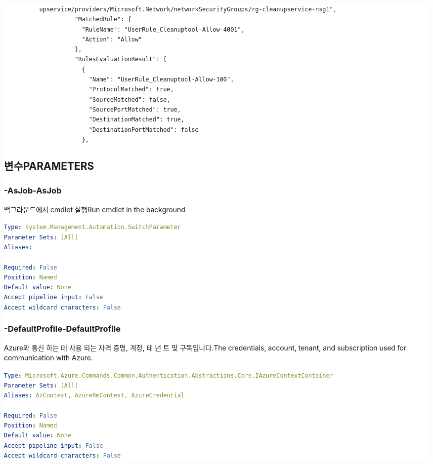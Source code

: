 ```
          upservice/providers/Microsoft.Network/networkSecurityGroups/rg-cleanupservice-nsg1",
                    "MatchedRule": {
                      "RuleName": "UserRule_Cleanuptool-Allow-4001",
                      "Action": "Allow"
                    },
                    "RulesEvaluationResult": [
                      {
                        "Name": "UserRule_Cleanuptool-Allow-100",
                        "ProtocolMatched": true,
                        "SourceMatched": false,
                        "SourcePortMatched": true,
                        "DestinationMatched": true,
                        "DestinationPortMatched": false
                      },
```

## <span data-ttu-id="a4ccd-113">변수</span><span class="sxs-lookup"><span data-stu-id="a4ccd-113">PARAMETERS</span></span>

### <span data-ttu-id="a4ccd-114">-AsJob</span><span class="sxs-lookup"><span data-stu-id="a4ccd-114">-AsJob</span></span>
<span data-ttu-id="a4ccd-115">백그라운드에서 cmdlet 실행</span><span class="sxs-lookup"><span data-stu-id="a4ccd-115">Run cmdlet in the background</span></span>

```yaml
Type: System.Management.Automation.SwitchParameter
Parameter Sets: (All)
Aliases:

Required: False
Position: Named
Default value: None
Accept pipeline input: False
Accept wildcard characters: False
```

### <span data-ttu-id="a4ccd-116">-DefaultProfile</span><span class="sxs-lookup"><span data-stu-id="a4ccd-116">-DefaultProfile</span></span>
<span data-ttu-id="a4ccd-117">Azure와 통신 하는 데 사용 되는 자격 증명, 계정, 테 넌 트 및 구독입니다.</span><span class="sxs-lookup"><span data-stu-id="a4ccd-117">The credentials, account, tenant, and subscription used for communication with Azure.</span></span>

```yaml
Type: Microsoft.Azure.Commands.Common.Authentication.Abstractions.Core.IAzureContextContainer
Parameter Sets: (All)
Aliases: AzContext, AzureRmContext, AzureCredential

Required: False
Position: Named
Default value: None
Accept pipeline input: False
Accept wildcard characters: False
```
